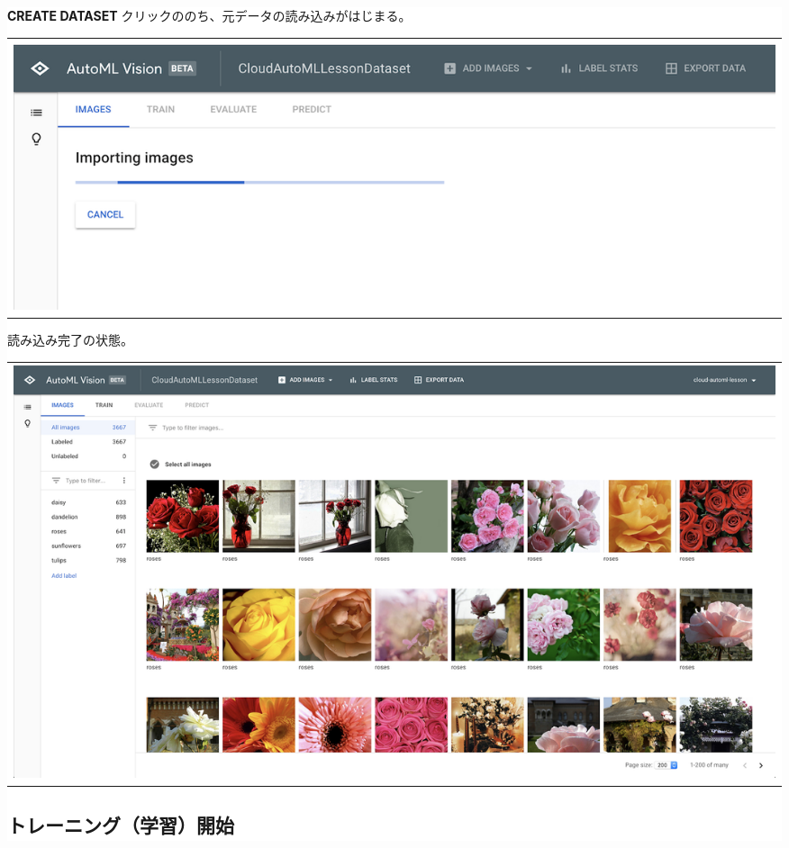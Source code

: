 **CREATE DATASET** クリックののち、元データの読み込みがはじまる。

||
|:------|
![](./capture/25.png)|

読み込み完了の状態。

||
|:------|
![](./capture/26.png)|

## トレーニング（学習）開始

